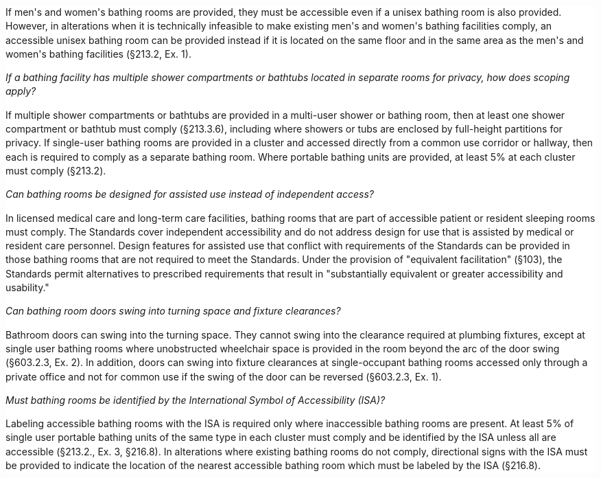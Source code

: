 If men\'s and women\'s bathing rooms are provided, they must be
accessible even if a unisex bathing room is also provided. However, in
alterations when it is technically infeasible to make existing men\'s
and women\'s bathing facilities comply, an accessible unisex bathing
room can be provided instead if it is located on the same floor and in
the same area as the men\'s and women\'s bathing facilities (§213.2, Ex.
1).

*If a bathing facility has multiple shower compartments or bathtubs
located in separate rooms for privacy, how does scoping apply?*

If multiple shower compartments or bathtubs are provided in a multi-user
shower or bathing room, then at least one shower compartment or bathtub
must comply (§213.3.6), including where showers or tubs are enclosed by
full-height partitions for privacy. If single-user bathing rooms are
provided in a cluster and accessed directly from a common use corridor
or hallway, then each is required to comply as a separate bathing room.
Where portable bathing units are provided, at least 5% at each cluster
must comply (§213.2).

*Can bathing rooms be designed for assisted use instead of independent
access?*

In licensed medical care and long-term care facilities, bathing rooms
that are part of accessible patient or resident sleeping rooms must
comply. The Standards cover independent accessibility and do not address
design for use that is assisted by medical or resident care personnel.
Design features for assisted use that conflict with requirements of the
Standards can be provided in those bathing rooms that are not required
to meet the Standards. Under the provision of \"equivalent
facilitation\" (§103), the Standards permit alternatives to prescribed
requirements that result in \"substantially equivalent or greater
accessibility and usability.\"

*Can bathing room doors swing into turning space and fixture
clearances?*

Bathroom doors can swing into the turning space. They cannot swing into
the clearance required at plumbing fixtures, except at single user
bathing rooms where unobstructed wheelchair space is provided in the
room beyond the arc of the door swing (§603.2.3, Ex. 2). In addition,
doors can swing into fixture clearances at single-occupant bathing rooms
accessed only through a private office and not for common use if the
swing of the door can be reversed (§603.2.3, Ex. 1).

*Must bathing rooms be identified by the International Symbol of
Accessibility (ISA)?*

Labeling accessible bathing rooms with the ISA is required only where
inaccessible bathing rooms are present. At least 5% of single user
portable bathing units of the same type in each cluster must comply and
be identified by the ISA unless all are accessible (§213.2., Ex. 3,
§216.8). In alterations where existing bathing rooms do not comply,
directional signs with the ISA must be provided to indicate the location
of the nearest accessible bathing room which must be labeled by the ISA
(§216.8).
